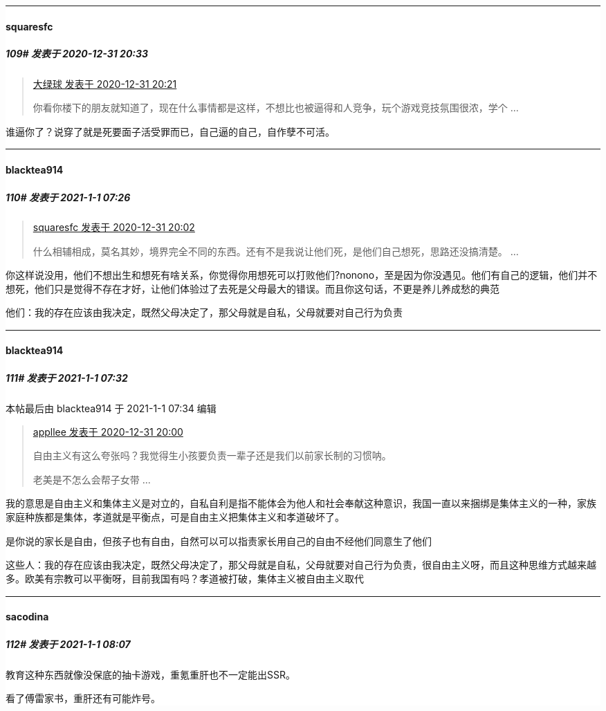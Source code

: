 
-----

####  squaresfc  
##### 109#       发表于 2020-12-31 20:33


<blockquote><a href="httphttps://bbs.saraba1st.com/2b/forum.php?mod=redirect&amp;goto=findpost&amp;pid=49901946&amp;ptid=1980321" target="_blank">大绿球 发表于 2020-12-31 20:21</a>

你看你楼下的朋友就知道了，现在什么事情都是这样，不想比也被逼得和人竞争，玩个游戏竞技氛围很浓，学个 ...</blockquote>
谁逼你了？说穿了就是死要面子活受罪而已，自己逼的自己，自作孽不可活。


-----

####  blacktea914  
##### 110#       发表于 2021-1-1 07:26


<blockquote><a href="httphttps://bbs.saraba1st.com/2b/forum.php?mod=redirect&amp;goto=findpost&amp;pid=49901765&amp;ptid=1980321" target="_blank">squaresfc 发表于 2020-12-31 20:02</a>

什么相辅相成，莫名其妙，境界完全不同的东西。还有不是我说让他们死，是他们自己想死，思路还没搞清楚。 ...</blockquote>
你这样说没用，他们不想出生和想死有啥关系，你觉得你用想死可以打败他们?nonono，至是因为你没遇见。他们有自己的逻辑，他们并不想死，他们只是觉得不存在才好，让他们体验过了去死是父母最大的错误。而且你这句话，不更是养儿养成愁的典范

他们：我的存在应该由我决定，既然父母决定了，那父母就是自私，父母就要对自己行为负责


-----

####  blacktea914  
##### 111#       发表于 2021-1-1 07:32


 本帖最后由 blacktea914 于 2021-1-1 07:34 编辑 
<blockquote><a href="httphttps://bbs.saraba1st.com/2b/forum.php?mod=redirect&amp;goto=findpost&amp;pid=49901744&amp;ptid=1980321" target="_blank">appllee 发表于 2020-12-31 20:00</a>

自由主义有这么夸张吗？我觉得生小孩要负责一辈子还是我们以前家长制的习惯呐。


老美是不怎么会帮子女带 ...</blockquote>
我的意思是自由主义和集体主义是对立的，自私自利是指不能体会为他人和社会奉献这种意识，我国一直以来捆绑是集体主义的一种，家族家庭种族都是集体，孝道就是平衡点，可是自由主义把集体主义和孝道破坏了。

是你说的家长是自由，但孩子也有自由，自然可以可以指责家长用自己的自由不经他们同意生了他们

这些人：我的存在应该由我决定，既然父母决定了，那父母就是自私，父母就要对自己行为负责，很自由主义呀，而且这种思维方式越来越多。欧美有宗教可以平衡呀，目前我国有吗？孝道被打破，集体主义被自由主义取代


-----

####  sacodina  
##### 112#       发表于 2021-1-1 08:07


教育这种东西就像没保底的抽卡游戏，重氪重肝也不一定能出SSR。

看了傅雷家书，重肝还有可能炸号。
